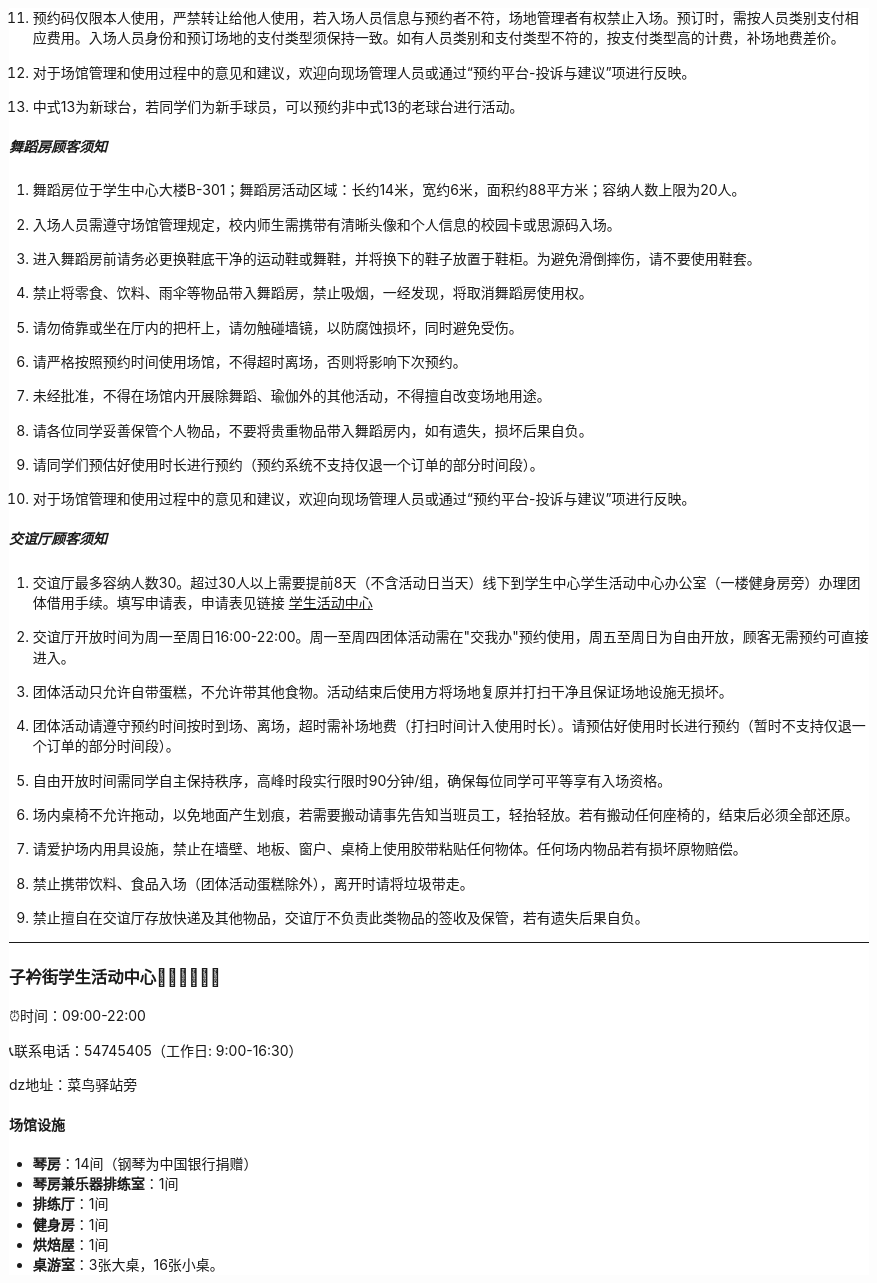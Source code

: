 11. 预约码仅限本人使用，严禁转让给他人使用，若入场人员信息与预约者不符，场地管理者有权禁止入场。预订时，需按人员类别支付相应费用。入场人员身份和预订场地的支付类型须保持一致。如有人员类别和支付类型不符的，按支付类型高的计费，补场地费差价。

12. 对于场馆管理和使用过程中的意见和建议，欢迎向现场管理人员或通过“预约平台-投诉与建议”项进行反映。

13. 中式13为新球台，若同学们为新手球员，可以预约非中式13的老球台进行活动。

##### **舞蹈房顾客须知**

1. 舞蹈房位于学生中心大楼B-301；舞蹈房活动区域：长约14米，宽约6米，面积约88平方米；容纳人数上限为20人。

2. 入场人员需遵守场馆管理规定，校内师生需携带有清晰头像和个人信息的校园卡或思源码入场。

3. 进入舞蹈房前请务必更换鞋底干净的运动鞋或舞鞋，并将换下的鞋子放置于鞋柜。为避免滑倒摔伤，请不要使用鞋套。

4. 禁止将零食、饮料、雨伞等物品带入舞蹈房，禁止吸烟，一经发现，将取消舞蹈房使用权。

5. 请勿倚靠或坐在厅内的把杆上，请勿触碰墙镜，以防腐蚀损坏，同时避免受伤。

6. 请严格按照预约时间使用场馆，不得超时离场，否则将影响下次预约。

7. 未经批准，不得在场馆内开展除舞蹈、瑜伽外的其他活动，不得擅自改变场地用途。

8. 请各位同学妥善保管个人物品，不要将贵重物品带入舞蹈房内，如有遗失，损坏后果自负。

9. 请同学们预估好使用时长进行预约（预约系统不支持仅退一个订单的部分时间段）。

10. 对于场馆管理和使用过程中的意见和建议，欢迎向现场管理人员或通过“预约平台-投诉与建议”项进行反映。

##### **交谊厅顾客须知**

1. 交谊厅最多容纳人数30。超过30人以上需要提前8天（不含活动日当天）线下到学生中心学生活动中心办公室（一楼健身房旁）办理团体借用手续。填写申请表，申请表见链接 [学生活动中心](https://ourhome.sjtu.edu.cn)

2. 交谊厅开放时间为周一至周日16:00-22:00。周一至周四团体活动需在"交我办"预约使用，周五至周日为自由开放，顾客无需预约可直接进入。

3. 团体活动只允许自带蛋糕，不允许带其他食物。活动结束后使用方将场地复原并打扫干净且保证场地设施无损坏。

4. 团体活动请遵守预约时间按时到场、离场，超时需补场地费（打扫时间计入使用时长）。请预估好使用时长进行预约（暂时不支持仅退一个订单的部分时间段）。

5. 自由开放时间需同学自主保持秩序，高峰时段实行限时90分钟/组，确保每位同学可平等享有入场资格。

6. 场内桌椅不允许拖动，以免地面产生划痕，若需要搬动请事先告知当班员工，轻抬轻放。若有搬动任何座椅的，结束后必须全部还原。

7. 请爱护场内用具设施，禁止在墙壁、地板、窗户、桌椅上使用胶带粘贴任何物体。任何场内物品若有损坏原物赔偿。

8. 禁止携带饮料、食品入场（团体活动蛋糕除外），离开时请将垃圾带走。

9. 禁止擅自在交谊厅存放快递及其他物品，交谊厅不负责此类物品的签收及保管，若有遗失后果自负。

---

### 子衿街学生活动中心🎹💃🏻💪🍞🎲

⏰时间：09:00-22:00  

📞联系电话：54745405（工作日: 9:00-16:30）

dz地址：菜鸟驿站旁

#### 场馆设施

* **琴房**：14间（钢琴为中国银行捐赠）
* **琴房兼乐器排练室**：1间
* **排练厅**：1间
* **健身房**：1间
* **烘焙屋**：1间
* **桌游室**：3张大桌，16张小桌。
